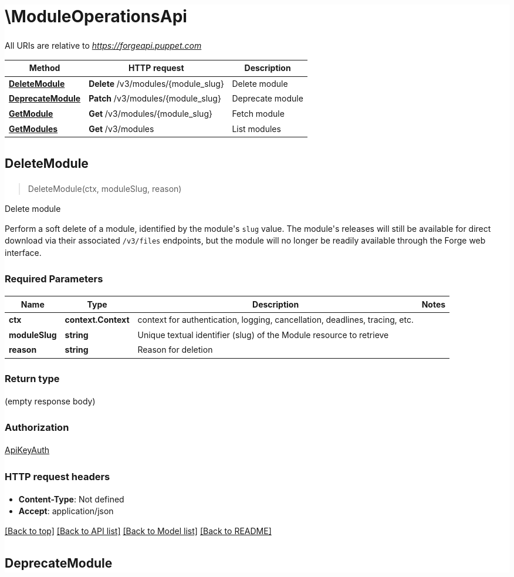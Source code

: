 # \ModuleOperationsApi

All URIs are relative to *https://forgeapi.puppet.com*

Method | HTTP request | Description
------------- | ------------- | -------------
[**DeleteModule**](ModuleOperationsApi.md#DeleteModule) | **Delete** /v3/modules/{module_slug} | Delete module
[**DeprecateModule**](ModuleOperationsApi.md#DeprecateModule) | **Patch** /v3/modules/{module_slug} | Deprecate module
[**GetModule**](ModuleOperationsApi.md#GetModule) | **Get** /v3/modules/{module_slug} | Fetch module
[**GetModules**](ModuleOperationsApi.md#GetModules) | **Get** /v3/modules | List modules



## DeleteModule

> DeleteModule(ctx, moduleSlug, reason)

Delete module

Perform a soft delete of a module, identified by the module's `slug` value. The module's releases will still be available for direct download via their associated `/v3/files` endpoints, but the module will no longer be readily available through the Forge web interface. 

### Required Parameters


Name | Type | Description  | Notes
------------- | ------------- | ------------- | -------------
**ctx** | **context.Context** | context for authentication, logging, cancellation, deadlines, tracing, etc.
**moduleSlug** | **string**| Unique textual identifier (slug) of the Module resource to retrieve | 
**reason** | **string**| Reason for deletion | 

### Return type

 (empty response body)

### Authorization

[ApiKeyAuth](../README.md#ApiKeyAuth)

### HTTP request headers

- **Content-Type**: Not defined
- **Accept**: application/json

[[Back to top]](#) [[Back to API list]](../README.md#documentation-for-api-endpoints)
[[Back to Model list]](../README.md#documentation-for-models)
[[Back to README]](../README.md)


## DeprecateModule
